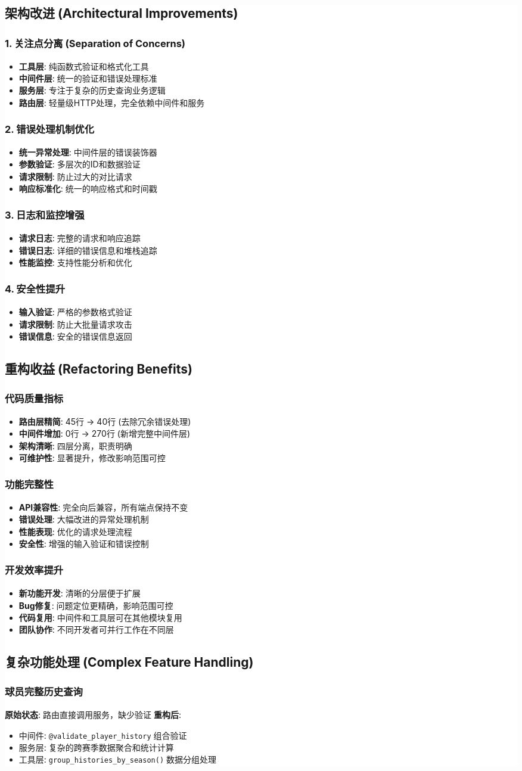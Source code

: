 ## 架构改进 (Architectural Improvements)

### 1. 关注点分离 (Separation of Concerns)
- **工具层**: 纯函数式验证和格式化工具
- **中间件层**: 统一的验证和错误处理标准
- **服务层**: 专注于复杂的历史查询业务逻辑
- **路由层**: 轻量级HTTP处理，完全依赖中间件和服务

### 2. 错误处理机制优化
- **统一异常处理**: 中间件层的错误装饰器
- **参数验证**: 多层次的ID和数据验证
- **请求限制**: 防止过大的对比请求
- **响应标准化**: 统一的响应格式和时间戳

### 3. 日志和监控增强
- **请求日志**: 完整的请求和响应追踪
- **错误日志**: 详细的错误信息和堆栈追踪
- **性能监控**: 支持性能分析和优化

### 4. 安全性提升
- **输入验证**: 严格的参数格式验证
- **请求限制**: 防止大批量请求攻击
- **错误信息**: 安全的错误信息返回

## 重构收益 (Refactoring Benefits)

### 代码质量指标
- **路由层精简**: 45行 → 40行 (去除冗余错误处理)
- **中间件增加**: 0行 → 270行 (新增完整中间件层)
- **架构清晰**: 四层分离，职责明确
- **可维护性**: 显著提升，修改影响范围可控

### 功能完整性
- **API兼容性**: 完全向后兼容，所有端点保持不变
- **错误处理**: 大幅改进的异常处理机制
- **性能表现**: 优化的请求处理流程
- **安全性**: 增强的输入验证和错误控制

### 开发效率提升
- **新功能开发**: 清晰的分层便于扩展
- **Bug修复**: 问题定位更精确，影响范围可控
- **代码复用**: 中间件和工具层可在其他模块复用
- **团队协作**: 不同开发者可并行工作在不同层

## 复杂功能处理 (Complex Feature Handling)

### 球员完整历史查询
**原始状态**: 路由直接调用服务，缺少验证
**重构后**: 
- 中间件: `@validate_player_history` 组合验证
- 服务层: 复杂的跨赛季数据聚合和统计计算
- 工具层: `group_histories_by_season()` 数据分组处理

